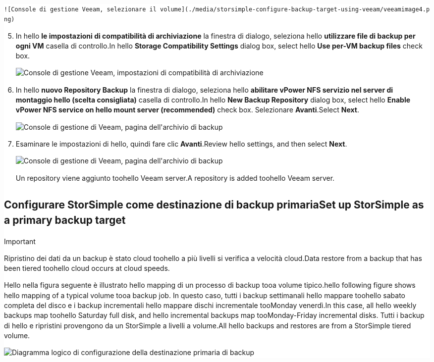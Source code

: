     ![Console di gestione Veeam, selezionare il volume](./media/storsimple-configure-backup-target-using-veeam/veeamimage4.png)


5.  <span data-ttu-id="a06e4-354">In hello **le impostazioni di compatibilità di archiviazione** la finestra di dialogo, seleziona hello **utilizzare file di backup per ogni VM** casella di controllo.</span><span class="sxs-lookup"><span data-stu-id="a06e4-354">In hello **Storage Compatibility Settings** dialog box, select hello **Use per-VM backup files** check box.</span></span>

    ![Console di gestione Veeam, impostazioni di compatibilità di archiviazione](./media/storsimple-configure-backup-target-using-veeam/veeamimage5.png)

6.  <span data-ttu-id="a06e4-356">In hello **nuovo Repository Backup** la finestra di dialogo, seleziona hello **abilitare vPower NFS servizio nel server di montaggio hello (scelta consigliata)** casella di controllo.</span><span class="sxs-lookup"><span data-stu-id="a06e4-356">In hello **New Backup Repository** dialog box, select hello **Enable vPower NFS service on hello mount server (recommended)** check box.</span></span> <span data-ttu-id="a06e4-357">Selezionare **Avanti**.</span><span class="sxs-lookup"><span data-stu-id="a06e4-357">Select **Next**.</span></span>

    ![Console di gestione di Veeam, pagina dell'archivio di backup](./media/storsimple-configure-backup-target-using-veeam/veeamimage6.png)

7.  <span data-ttu-id="a06e4-359">Esaminare le impostazioni di hello, quindi fare clic **Avanti**.</span><span class="sxs-lookup"><span data-stu-id="a06e4-359">Review hello settings, and then select **Next**.</span></span>

    ![Console di gestione di Veeam, pagina dell'archivio di backup](./media/storsimple-configure-backup-target-using-veeam/veeamimage7.png)

    <span data-ttu-id="a06e4-361">Un repository viene aggiunto toohello Veeam server.</span><span class="sxs-lookup"><span data-stu-id="a06e4-361">A repository is added toohello Veeam server.</span></span>

## <a name="set-up-storsimple-as-a-primary-backup-target"></a><span data-ttu-id="a06e4-362">Configurare StorSimple come destinazione di backup primaria</span><span class="sxs-lookup"><span data-stu-id="a06e4-362">Set up StorSimple as a primary backup target</span></span>

> [!IMPORTANT]
> <span data-ttu-id="a06e4-363">Ripristino dei dati da un backup è stato cloud toohello a più livelli si verifica a velocità cloud.</span><span class="sxs-lookup"><span data-stu-id="a06e4-363">Data restore from a backup that has been tiered toohello cloud occurs at cloud speeds.</span></span>

<span data-ttu-id="a06e4-364">Hello nella figura seguente è illustrato hello mapping di un processo di backup tooa volume tipico.</span><span class="sxs-lookup"><span data-stu-id="a06e4-364">hello following figure shows hello mapping of a typical volume tooa backup job.</span></span> <span data-ttu-id="a06e4-365">In questo caso, tutti i backup settimanali hello mappare toohello sabato completa del disco e i backup incrementali hello mappare dischi incrementale tooMonday venerdì.</span><span class="sxs-lookup"><span data-stu-id="a06e4-365">In this case, all hello weekly backups map toohello Saturday full disk, and hello incremental backups map tooMonday-Friday incremental disks.</span></span> <span data-ttu-id="a06e4-366">Tutti i backup di hello e ripristini provengono da un StorSimple a livelli a volume.</span><span class="sxs-lookup"><span data-stu-id="a06e4-366">All hello backups and restores are from a StorSimple tiered volume.</span></span>

![Diagramma logico di configurazione della destinazione primaria di backup](./media/storsimple-configure-backup-target-using-veeam/primarybackuptargetdiagram.png)
